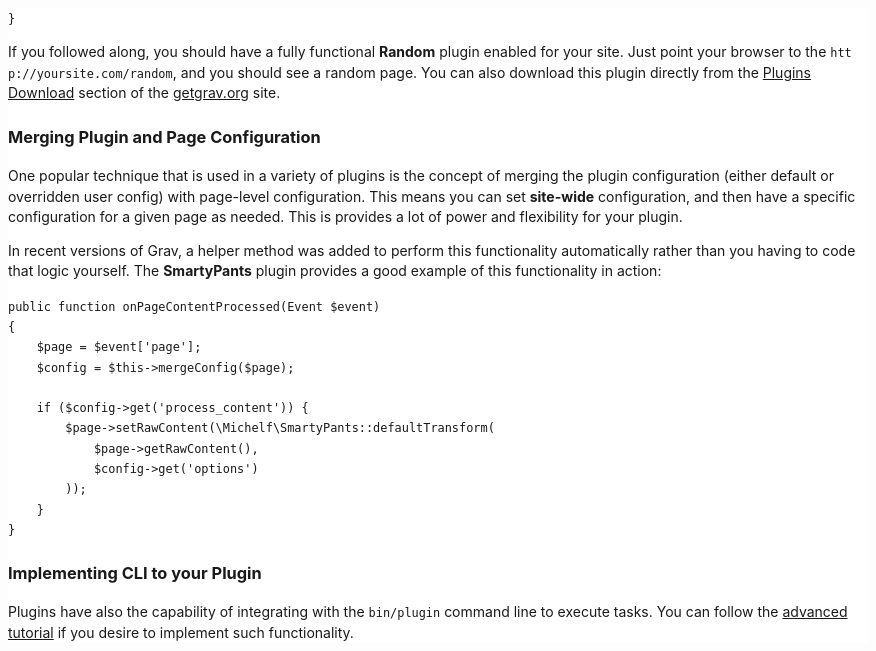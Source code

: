```
}
```

If you followed along, you should have a fully functional **Random** plugin enabled for your site.  Just point your browser to the `http://yoursite.com/random`, and you should see a random page.  You can also download this plugin directly from the [Plugins Download](http://getgrav.org/downloads/plugins) section of the [getgrav.org](http://getgrav.org/downloads/plugins) site.

### Merging Plugin and Page Configuration

One popular technique that is used in a variety of plugins is the concept of merging the plugin configuration (either default or overridden user config) with page-level configuration.  This means you can set **site-wide** configuration, and then have a specific configuration for a given page as needed.  This is provides a lot of power and flexibility for your plugin.

In recent versions of Grav, a helper method was added to perform this functionality automatically rather than you having to code that logic yourself.  The **SmartyPants** plugin provides a good example of this functionality in action:

```
public function onPageContentProcessed(Event $event)
{
    $page = $event['page'];
    $config = $this->mergeConfig($page);

    if ($config->get('process_content')) {
        $page->setRawContent(\Michelf\SmartyPants::defaultTransform(
            $page->getRawContent(),
            $config->get('options')
        ));
    }
}
```

### Implementing CLI to your Plugin

Plugins have also the capability of integrating with the `bin/plugin` command line to execute tasks. You can follow the [advanced tutorial](../advanced/grav-cli-plugin) if you desire to implement such functionality.
